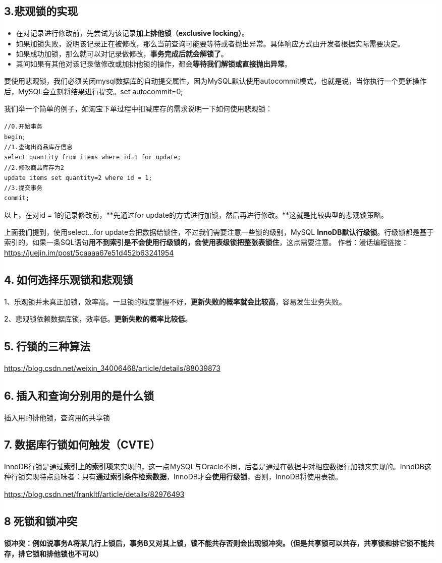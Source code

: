 ## 3.悲观锁的实现

- 在对记录进行修改前，先尝试为该记录**加上排他锁（exclusive locking）**。
- 如果加锁失败，说明该记录正在被修改，那么当前查询可能要等待或者抛出异常。具体响应方式由开发者根据实际需要决定。
- 如果成功加锁，那么就可以对记录做修改，**事务完成后就会解锁了**。
- 其间如果有其他对该记录做修改或加排他锁的操作，都会**等待我们解锁或直接抛出异常**。

要使用悲观锁，我们必须关闭mysql数据库的自动提交属性，因为MySQL默认使用autocommit模式，也就是说，当你执行一个更新操作后，MySQL会立刻将结果进行提交。set autocommit=0;

我们举一个简单的例子，如淘宝下单过程中扣减库存的需求说明一下如何使用悲观锁：

```mysql
//0.开始事务
begin; 
//1.查询出商品库存信息
select quantity from items where id=1 for update;
//2.修改商品库存为2
update items set quantity=2 where id = 1;
//3.提交事务
commit;
```

以上，在对id = 1的记录修改前，**先通过for update的方式进行加锁，然后再进行修改。**这就是比较典型的悲观锁策略。

上面我们提到，使用select…for update会把数据给锁住，不过我们需要注意一些锁的级别，MySQL **InnoDB默认行级锁**。行级锁都是基于索引的，如果一条SQL语句**用不到索引是不会使用行级锁的，会使用表级锁把整张表锁住**，这点需要注意。
作者：漫话编程链接：https://juejin.im/post/5caaaa67e51d452b63241954

## 4. 如何选择乐观锁和悲观锁

1、乐观锁并未真正加锁，效率高。一旦锁的粒度掌握不好，**更新失败的概率就会比较高**，容易发生业务失败。

2、悲观锁依赖数据库锁，效率低。**更新失败的概率比较低**。

## 5. 行锁的三种算法

https://blog.csdn.net/weixin_34006468/article/details/88039873

## 6. 插入和查询分别用的是什么锁

插入用的排他锁，查询用的共享锁

## 7. 数据库行锁如何触发（CVTE）

InnoDB行锁是通过**索引上的索引项**来实现的，这一点ＭySQL与Oracle不同，后者是通过在数据中对相应数据行加锁来实现的。InnoDB这种行锁实现特点意味者：只有**通过索引条件检索数据**，InnoDB才会**使用行级锁**，否则，InnoDB将使用表锁。

https://blog.csdn.net/frankltf/article/details/82976493

## 8 死锁和锁冲突

**锁冲突：**例如说事务A将某几行上锁后，事务B又对其上锁，锁不能共存否则会出现锁冲突。**（但是共享锁可以共存，共享锁和排它锁不能共存，排它锁和排他锁也不可以）**
